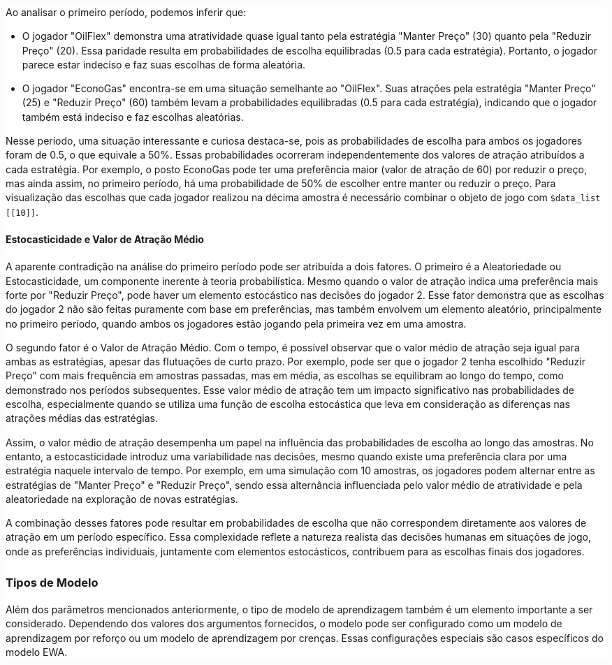 Ao analisar o primeiro período, podemos inferir que:

- O jogador "OilFlex" demonstra uma atratividade quase igual tanto pela estratégia "Manter Preço" (30) quanto pela "Reduzir Preço" (20). Essa paridade resulta em probabilidades de escolha equilibradas (0.5 para cada estratégia). Portanto, o jogador parece estar indeciso e faz suas escolhas de forma aleatória.

- O jogador "EconoGas" encontra-se em uma situação semelhante ao "OilFlex". Suas atrações pela estratégia "Manter Preço" (25) e "Reduzir Preço" (60) também levam a probabilidades equilibradas (0.5 para cada estratégia), indicando que o jogador também está indeciso e faz escolhas aleatórias.

Nesse período, uma situação interessante e curiosa destaca-se, pois as probabilidades de escolha para ambos os jogadores foram de 0.5, o que equivale a 50%. Essas probabilidades ocorreram independentemente dos valores de atração atribuídos a cada estratégia. Por exemplo, o posto EconoGas pode ter uma preferência maior (valor de atração de 60) por reduzir o preço, mas ainda assim, no primeiro período, há uma probabilidade de 50% de escolher entre manter ou reduzir o preço. Para visualização das escolhas que cada jogador realizou na décima amostra é necessário combinar o objeto de jogo com <span class="highlighted-text">`$data_list[[10]]`</span>.

#### Estocasticidade e Valor de Atração Médio

A aparente contradição na análise do primeiro período pode ser atribuída a dois fatores. O primeiro é a Aleatoriedade ou Estocasticidade, um componente inerente à teoria probabilística. Mesmo quando o valor de atração indica uma preferência mais forte por "Reduzir Preço", pode haver um elemento estocástico nas decisões do jogador 2. Esse fator demonstra que as escolhas do jogador 2 não são feitas puramente com base em preferências, mas também envolvem um elemento aleatório, principalmente no primeiro período, quando ambos os jogadores estão jogando pela primeira vez em uma amostra.

O segundo fator é o Valor de Atração Médio. Com o tempo, é possível observar que o valor médio de atração seja igual para ambas as estratégias, apesar das flutuações de curto prazo. Por exemplo, pode ser que o jogador 2 tenha escolhido "Reduzir Preço" com mais frequência em amostras passadas, mas em média, as escolhas se equilibram ao longo do tempo, como demonstrado nos períodos subsequentes. Esse valor médio de atração tem um impacto significativo nas probabilidades de escolha, especialmente quando se utiliza uma função de escolha estocástica que leva em consideração as diferenças nas atrações médias das estratégias.

Assim, o valor médio de atração desempenha um papel na influência das probabilidades de escolha ao longo das amostras. No entanto, a estocasticidade introduz uma variabilidade nas decisões, mesmo quando existe uma preferência clara por uma estratégia naquele intervalo de tempo. Por exemplo, em uma simulação com 10 amostras, os jogadores podem alternar entre as estratégias de "Manter Preço" e "Reduzir Preço", sendo essa alternância influenciada pelo valor médio de atratividade e pela aleatoriedade na exploração de novas estratégias.

A combinação desses fatores pode resultar em probabilidades de escolha que não correspondem diretamente aos valores de atração em um período específico. Essa complexidade reflete a natureza realista das decisões humanas em situações de jogo, onde as preferências individuais, juntamente com elementos estocásticos, contribuem para as escolhas finais dos jogadores.

### Tipos de Modelo

Além dos parâmetros mencionados anteriormente, o tipo de modelo de aprendizagem também é um elemento importante a ser considerado. Dependendo dos valores dos argumentos fornecidos, o modelo pode ser configurado como um modelo de aprendizagem por reforço ou um modelo de aprendizagem por crenças. Essas configurações especiais são casos específicos do modelo EWA.
